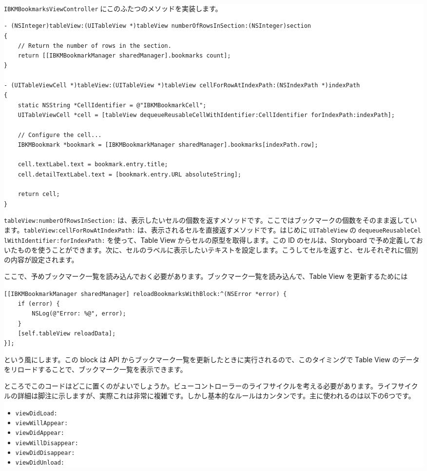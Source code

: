 `IBKMBookmarksViewController` にこのふたつのメソッドを実装します。

```objc
- (NSInteger)tableView:(UITableView *)tableView numberOfRowsInSection:(NSInteger)section
{
    // Return the number of rows in the section.
    return [[IBKMBookmarkManager sharedManager].bookmarks count];
}

- (UITableViewCell *)tableView:(UITableView *)tableView cellForRowAtIndexPath:(NSIndexPath *)indexPath
{
    static NSString *CellIdentifier = @"IBKMBookmarkCell";
    UITableViewCell *cell = [tableView dequeueReusableCellWithIdentifier:CellIdentifier forIndexPath:indexPath];

    // Configure the cell...
    IBKMBookmark *bookmark = [IBKMBookmarkManager sharedManager].bookmarks[indexPath.row];

    cell.textLabel.text = bookmark.entry.title;
    cell.detailTextLabel.text = [bookmark.entry.URL absoluteString];

    return cell;
}
```

`tableView:numberOfRowsInSection:` は、表示したいセルの個数を返すメソッドです。ここではブックマークの個数をそのまま返しています。`tableView:cellForRowAtIndexPath:` は、表示されるセルを直接返すメソッドです。はじめに `UITableView` の `dequeueReusableCellWithIdentifier:forIndexPath:` を使って、Table View からセルの原型を取得します。この ID のセルは、Storyboard で予め定義しておいたものを使うことができます。次に、セルのラベルに表示したいテキストを設定します。こうしてセルを返すと、セルそれぞれに個別の内容が設定されます。

ここで、予めブックマーク一覧を読み込んでおく必要があります。ブックマーク一覧を読み込んで、Table View を更新するためには

```objc
[[IBKMBookmarkManager sharedManager] reloadBookmarksWithBlock:^(NSError *error) {
    if (error) {
        NSLog(@"Error: %@", error);
    }
    [self.tableView reloadData];
}];
```

という風にします。この block は API からブックマーク一覧を更新したときに実行されるので、このタイミングで Table View のデータをリロードすることで、ブックマーク一覧を表示できます。

ところでこのコードはどこに置くのがよいでしょうか。ビューコントローラーのライフサイクルを考える必要があります。ライフサイクルの詳細は脚注に示しますが、実際これは非常に複雑です。しかし基本的なルールはカンタンです。主に使われるのは以下の6つです。

- `viewDidLoad:`
- `viewWillAppear:`
- `viewDidAppear:`
- `viewWillDisappear:`
- `viewDidDisappear:`
- `viewDidUnload:`
